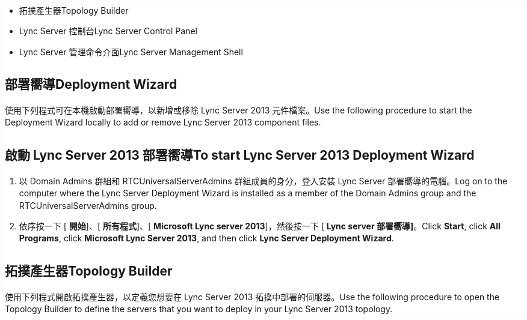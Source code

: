   - <span data-ttu-id="c5030-107">拓撲產生器</span><span class="sxs-lookup"><span data-stu-id="c5030-107">Topology Builder</span></span>

  - <span data-ttu-id="c5030-108">Lync Server 控制台</span><span class="sxs-lookup"><span data-stu-id="c5030-108">Lync Server Control Panel</span></span>

  - <span data-ttu-id="c5030-109">Lync Server 管理命令介面</span><span class="sxs-lookup"><span data-stu-id="c5030-109">Lync Server Management Shell</span></span>

<span id="BKMK_OpenDeploymentWizard"></span>

<div>

## <a name="deployment-wizard"></a><span data-ttu-id="c5030-110">部署嚮導</span><span class="sxs-lookup"><span data-stu-id="c5030-110">Deployment Wizard</span></span>

<span data-ttu-id="c5030-111">使用下列程式可在本機啟動部署嚮導，以新增或移除 Lync Server 2013 元件檔案。</span><span class="sxs-lookup"><span data-stu-id="c5030-111">Use the following procedure to start the Deployment Wizard locally to add or remove Lync Server 2013 component files.</span></span>

<div>

## <a name="to-start-lync-server-2013-deployment-wizard"></a><span data-ttu-id="c5030-112">啟動 Lync Server 2013 部署嚮導</span><span class="sxs-lookup"><span data-stu-id="c5030-112">To start Lync Server 2013 Deployment Wizard</span></span>

1.  <span data-ttu-id="c5030-113">以 Domain Admins 群組和 RTCUniversalServerAdmins 群組成員的身分，登入安裝 Lync Server 部署嚮導的電腦。</span><span class="sxs-lookup"><span data-stu-id="c5030-113">Log on to the computer where the Lync Server Deployment Wizard is installed as a member of the Domain Admins group and the RTCUniversalServerAdmins group.</span></span>

2.  <span data-ttu-id="c5030-114">依序按一下 [ **開始**]、[ **所有程式**]、[ **Microsoft Lync server 2013**]，然後按一下 [ **Lync server 部署嚮導]**。</span><span class="sxs-lookup"><span data-stu-id="c5030-114">Click **Start**, click **All Programs**, click **Microsoft Lync Server 2013**, and then click **Lync Server Deployment Wizard**.</span></span>

</div>

</div>

<span id="BKMK_OpenTopologyBuilder"></span>

<div>

## <a name="topology-builder"></a><span data-ttu-id="c5030-115">拓撲產生器</span><span class="sxs-lookup"><span data-stu-id="c5030-115">Topology Builder</span></span>

<span data-ttu-id="c5030-116">使用下列程式開啟拓撲產生器，以定義您想要在 Lync Server 2013 拓撲中部署的伺服器。</span><span class="sxs-lookup"><span data-stu-id="c5030-116">Use the following procedure to open the Topology Builder to define the servers that you want to deploy in your Lync Server 2013 topology.</span></span>

<div>
